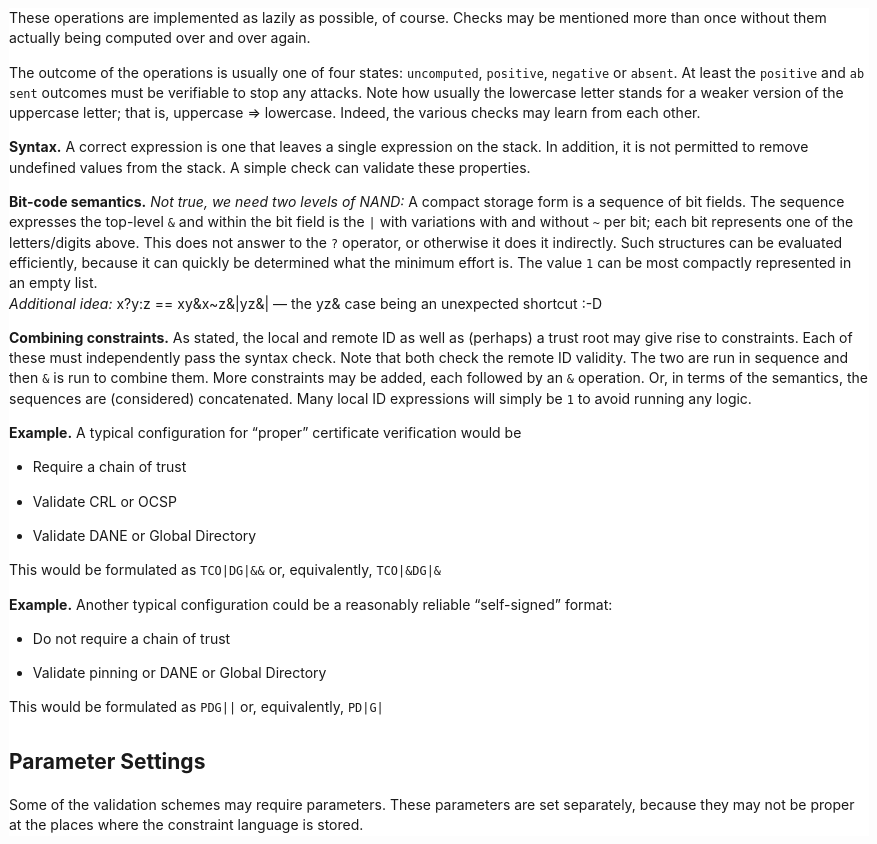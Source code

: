 These operations are implemented as lazily as possible, of course. Checks may be
mentioned more than once without them actually being computed over and over
again.

The outcome of the operations is usually one of four states: `uncomputed`,
`positive`, `negative` or `absent`. At least the `positive` and `absent`
outcomes must be verifiable to stop any attacks. Note how usually the lowercase
letter stands for a weaker version of the uppercase letter; that is, uppercase
=\> lowercase. Indeed, the various checks may learn from each other.

**Syntax.** A correct expression is one that leaves a single expression on the
stack. In addition, it is not permitted to remove undefined values from the
stack. A simple check can validate these properties.

**Bit-code semantics.** *Not true, we need two levels of NAND:* A compact
storage form is a sequence of bit fields. The sequence expresses the top-level
`&` and within the bit field is the `|` with variations with and without `~` per
bit; each bit represents one of the letters/digits above. This does not answer
to the `?` operator, or otherwise it does it indirectly. Such structures can be
evaluated efficiently, because it can quickly be determined what the minimum
effort is. The value `1` can be most compactly represented in an empty list.  
*Additional idea:* x?y:z == xy&x\~z&\|yz&\| — the yz& case being an unexpected
shortcut :-D

**Combining constraints.** As stated, the local and remote ID as well as
(perhaps) a trust root may give rise to constraints. Each of these must
independently pass the syntax check. Note that both check the remote ID
validity. The two are run in sequence and then `&` is run to combine them. More
constraints may be added, each followed by an `&` operation. Or, in terms of the
semantics, the sequences are (considered) concatenated. Many local ID
expressions will simply be `1` to avoid running any logic.

**Example.** A typical configuration for “proper” certificate verification would
be

-   Require a chain of trust

-   Validate CRL or OCSP

-   Validate DANE or Global Directory

This would be formulated as `TCO|DG|&&` or, equivalently, `TCO|&DG|&`

**Example.** Another typical configuration could be a reasonably reliable
“self-signed” format:

-   Do not require a chain of trust

-   Validate pinning or DANE or Global Directory

This would be formulated as `PDG||` or, equivalently, `PD|G|`

Parameter Settings
------------------

Some of the validation schemes may require parameters. These parameters are set
separately, because they may not be proper at the places where the constraint
language is stored.

